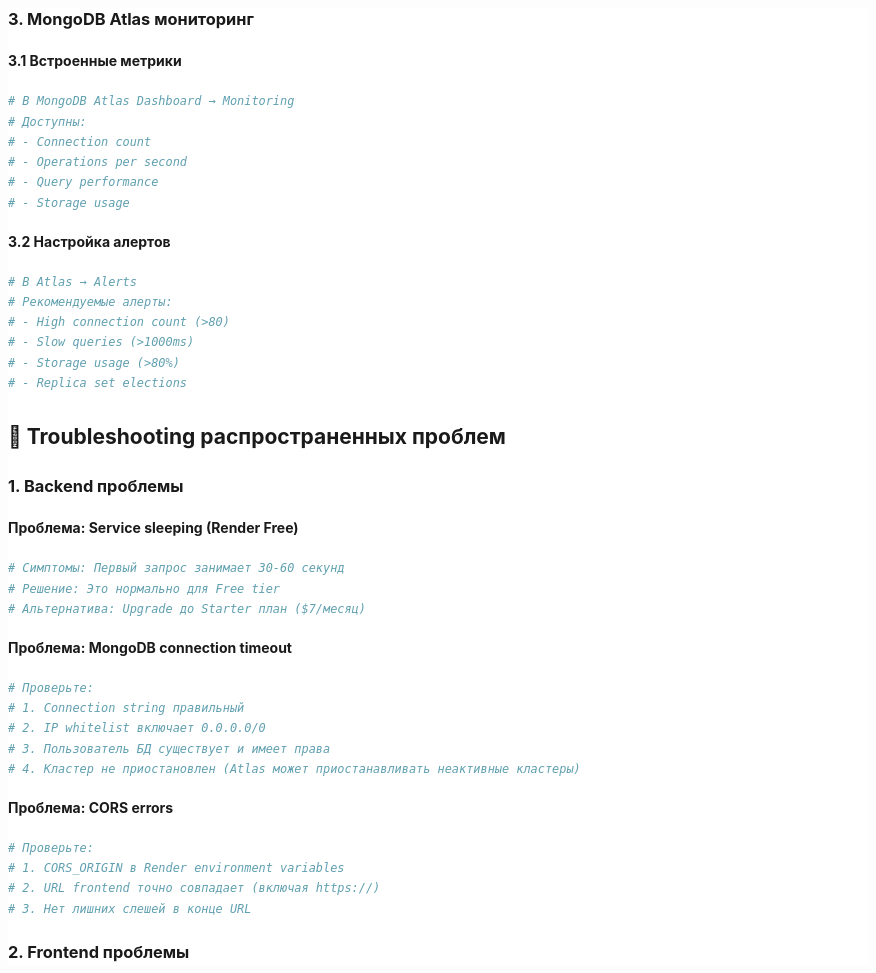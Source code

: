 ### 3. MongoDB Atlas мониторинг

#### 3.1 Встроенные метрики

```bash
# В MongoDB Atlas Dashboard → Monitoring
# Доступны:
# - Connection count
# - Operations per second
# - Query performance
# - Storage usage
```

#### 3.2 Настройка алертов

```bash
# В Atlas → Alerts
# Рекомендуемые алерты:
# - High connection count (>80)
# - Slow queries (>1000ms)
# - Storage usage (>80%)
# - Replica set elections
```

## 🚨 Troubleshooting распространенных проблем

### 1. Backend проблемы

#### Проблема: Service sleeping (Render Free)
```bash
# Симптомы: Первый запрос занимает 30-60 секунд
# Решение: Это нормально для Free tier
# Альтернатива: Upgrade до Starter план ($7/месяц)
```

#### Проблема: MongoDB connection timeout
```bash
# Проверьте:
# 1. Connection string правильный
# 2. IP whitelist включает 0.0.0.0/0
# 3. Пользователь БД существует и имеет права
# 4. Кластер не приостановлен (Atlas может приостанавливать неактивные кластеры)
```

#### Проблема: CORS errors
```bash
# Проверьте:
# 1. CORS_ORIGIN в Render environment variables
# 2. URL frontend точно совпадает (включая https://)
# 3. Нет лишних слешей в конце URL
```

### 2. Frontend проблемы
